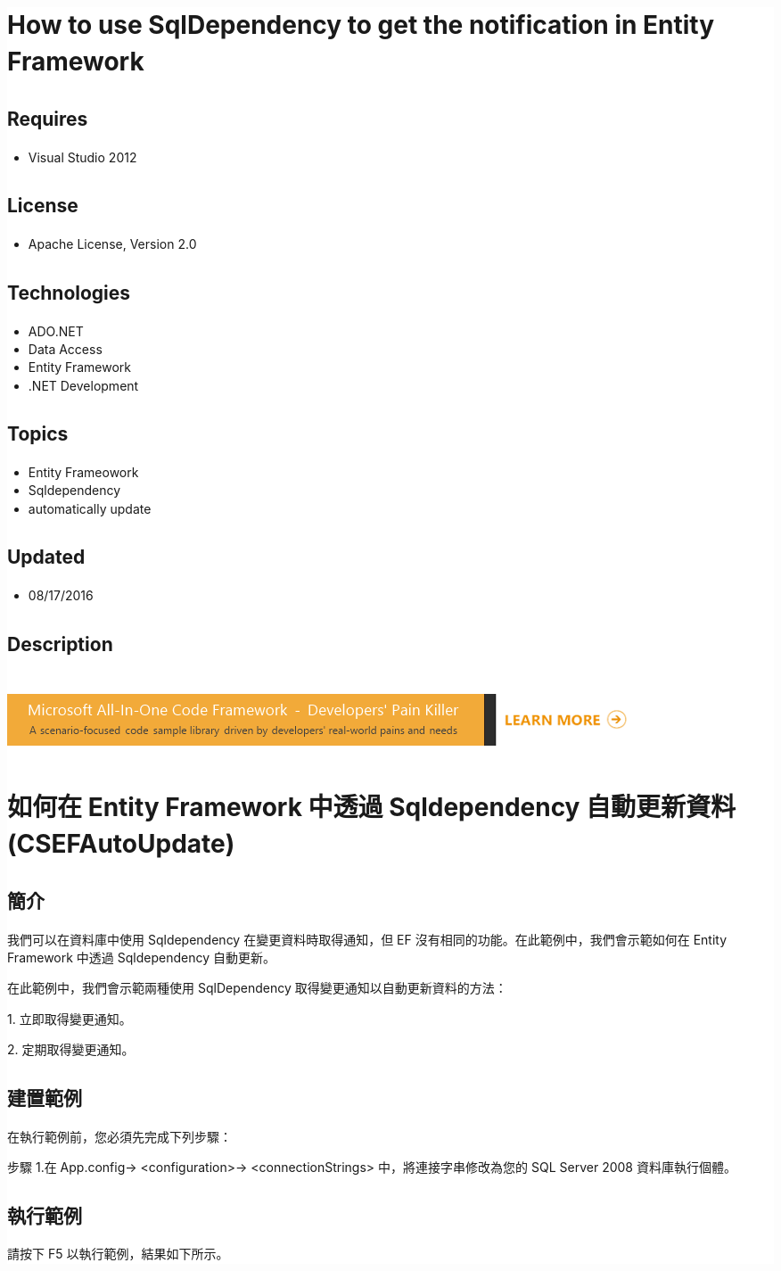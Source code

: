 # How to use SqlDependency to get the notification in Entity Framework
## Requires
- Visual Studio 2012
## License
- Apache License, Version 2.0
## Technologies
- ADO.NET
- Data Access
- Entity Framework
- .NET Development
## Topics
- Entity Frameowork
- Sqldependency
- automatically update
## Updated
- 08/17/2016
## Description

<h1><em><img id="154893" src="154893-8171.onecodesampletopbanner.png" alt=""></em></h1>
<h1>如何在 Entity Framework 中透過 Sqldependency 自動更新資料 (CSEFAutoUpdate)</h1>
<h2>簡介</h2>
<p>我們可以在資料庫中使用 Sqldependency 在變更資料時取得通知，但 EF 沒有相同的功能。在此範例中，我們會示範如何在 Entity Framework 中透過 Sqldependency 自動更新。</p>
<p>在此範例中，我們會示範兩種使用 SqlDependency 取得變更通知以自動更新資料的方法：</p>
<p>1. 立即取得變更通知。</p>
<p>2. 定期取得變更通知。</p>
<h2>建置範例</h2>
<p>在執行範例前，您必須先完成下列步驟：</p>
<p>步驟 1.在 App.config-&gt; &lt;configuration&gt;-&gt; &lt;connectionStrings&gt; 中，將連接字串修改為您的 SQL Server 2008 資料庫執行個體。</p>
<h2>執行範例</h2>
<p>請按下 F5 以執行範例，結果如下所示。<em><br>
</em></p>